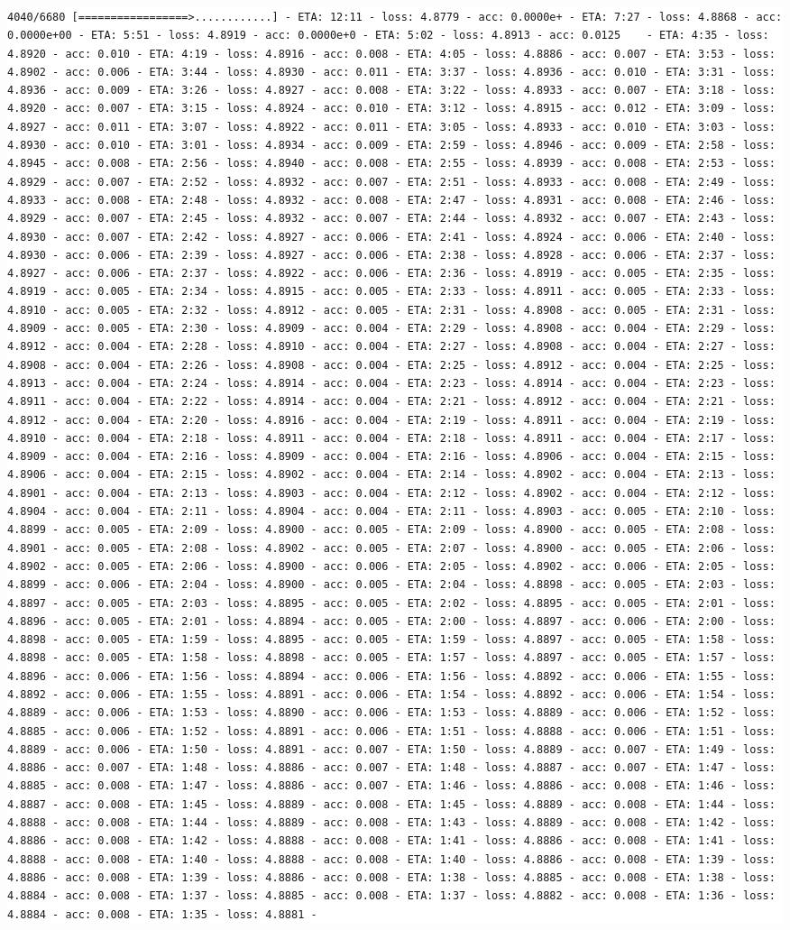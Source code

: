     4040/6680 [=================>............] - ETA: 12:11 - loss: 4.8779 - acc: 0.0000e+ - ETA: 7:27 - loss: 4.8868 - acc: 0.0000e+00 - ETA: 5:51 - loss: 4.8919 - acc: 0.0000e+0 - ETA: 5:02 - loss: 4.8913 - acc: 0.0125    - ETA: 4:35 - loss: 4.8920 - acc: 0.010 - ETA: 4:19 - loss: 4.8916 - acc: 0.008 - ETA: 4:05 - loss: 4.8886 - acc: 0.007 - ETA: 3:53 - loss: 4.8902 - acc: 0.006 - ETA: 3:44 - loss: 4.8930 - acc: 0.011 - ETA: 3:37 - loss: 4.8936 - acc: 0.010 - ETA: 3:31 - loss: 4.8936 - acc: 0.009 - ETA: 3:26 - loss: 4.8927 - acc: 0.008 - ETA: 3:22 - loss: 4.8933 - acc: 0.007 - ETA: 3:18 - loss: 4.8920 - acc: 0.007 - ETA: 3:15 - loss: 4.8924 - acc: 0.010 - ETA: 3:12 - loss: 4.8915 - acc: 0.012 - ETA: 3:09 - loss: 4.8927 - acc: 0.011 - ETA: 3:07 - loss: 4.8922 - acc: 0.011 - ETA: 3:05 - loss: 4.8933 - acc: 0.010 - ETA: 3:03 - loss: 4.8930 - acc: 0.010 - ETA: 3:01 - loss: 4.8934 - acc: 0.009 - ETA: 2:59 - loss: 4.8946 - acc: 0.009 - ETA: 2:58 - loss: 4.8945 - acc: 0.008 - ETA: 2:56 - loss: 4.8940 - acc: 0.008 - ETA: 2:55 - loss: 4.8939 - acc: 0.008 - ETA: 2:53 - loss: 4.8929 - acc: 0.007 - ETA: 2:52 - loss: 4.8932 - acc: 0.007 - ETA: 2:51 - loss: 4.8933 - acc: 0.008 - ETA: 2:49 - loss: 4.8933 - acc: 0.008 - ETA: 2:48 - loss: 4.8932 - acc: 0.008 - ETA: 2:47 - loss: 4.8931 - acc: 0.008 - ETA: 2:46 - loss: 4.8929 - acc: 0.007 - ETA: 2:45 - loss: 4.8932 - acc: 0.007 - ETA: 2:44 - loss: 4.8932 - acc: 0.007 - ETA: 2:43 - loss: 4.8930 - acc: 0.007 - ETA: 2:42 - loss: 4.8927 - acc: 0.006 - ETA: 2:41 - loss: 4.8924 - acc: 0.006 - ETA: 2:40 - loss: 4.8930 - acc: 0.006 - ETA: 2:39 - loss: 4.8927 - acc: 0.006 - ETA: 2:38 - loss: 4.8928 - acc: 0.006 - ETA: 2:37 - loss: 4.8927 - acc: 0.006 - ETA: 2:37 - loss: 4.8922 - acc: 0.006 - ETA: 2:36 - loss: 4.8919 - acc: 0.005 - ETA: 2:35 - loss: 4.8919 - acc: 0.005 - ETA: 2:34 - loss: 4.8915 - acc: 0.005 - ETA: 2:33 - loss: 4.8911 - acc: 0.005 - ETA: 2:33 - loss: 4.8910 - acc: 0.005 - ETA: 2:32 - loss: 4.8912 - acc: 0.005 - ETA: 2:31 - loss: 4.8908 - acc: 0.005 - ETA: 2:31 - loss: 4.8909 - acc: 0.005 - ETA: 2:30 - loss: 4.8909 - acc: 0.004 - ETA: 2:29 - loss: 4.8908 - acc: 0.004 - ETA: 2:29 - loss: 4.8912 - acc: 0.004 - ETA: 2:28 - loss: 4.8910 - acc: 0.004 - ETA: 2:27 - loss: 4.8908 - acc: 0.004 - ETA: 2:27 - loss: 4.8908 - acc: 0.004 - ETA: 2:26 - loss: 4.8908 - acc: 0.004 - ETA: 2:25 - loss: 4.8912 - acc: 0.004 - ETA: 2:25 - loss: 4.8913 - acc: 0.004 - ETA: 2:24 - loss: 4.8914 - acc: 0.004 - ETA: 2:23 - loss: 4.8914 - acc: 0.004 - ETA: 2:23 - loss: 4.8911 - acc: 0.004 - ETA: 2:22 - loss: 4.8914 - acc: 0.004 - ETA: 2:21 - loss: 4.8912 - acc: 0.004 - ETA: 2:21 - loss: 4.8912 - acc: 0.004 - ETA: 2:20 - loss: 4.8916 - acc: 0.004 - ETA: 2:19 - loss: 4.8911 - acc: 0.004 - ETA: 2:19 - loss: 4.8910 - acc: 0.004 - ETA: 2:18 - loss: 4.8911 - acc: 0.004 - ETA: 2:18 - loss: 4.8911 - acc: 0.004 - ETA: 2:17 - loss: 4.8909 - acc: 0.004 - ETA: 2:16 - loss: 4.8909 - acc: 0.004 - ETA: 2:16 - loss: 4.8906 - acc: 0.004 - ETA: 2:15 - loss: 4.8906 - acc: 0.004 - ETA: 2:15 - loss: 4.8902 - acc: 0.004 - ETA: 2:14 - loss: 4.8902 - acc: 0.004 - ETA: 2:13 - loss: 4.8901 - acc: 0.004 - ETA: 2:13 - loss: 4.8903 - acc: 0.004 - ETA: 2:12 - loss: 4.8902 - acc: 0.004 - ETA: 2:12 - loss: 4.8904 - acc: 0.004 - ETA: 2:11 - loss: 4.8904 - acc: 0.004 - ETA: 2:11 - loss: 4.8903 - acc: 0.005 - ETA: 2:10 - loss: 4.8899 - acc: 0.005 - ETA: 2:09 - loss: 4.8900 - acc: 0.005 - ETA: 2:09 - loss: 4.8900 - acc: 0.005 - ETA: 2:08 - loss: 4.8901 - acc: 0.005 - ETA: 2:08 - loss: 4.8902 - acc: 0.005 - ETA: 2:07 - loss: 4.8900 - acc: 0.005 - ETA: 2:06 - loss: 4.8902 - acc: 0.005 - ETA: 2:06 - loss: 4.8900 - acc: 0.006 - ETA: 2:05 - loss: 4.8902 - acc: 0.006 - ETA: 2:05 - loss: 4.8899 - acc: 0.006 - ETA: 2:04 - loss: 4.8900 - acc: 0.005 - ETA: 2:04 - loss: 4.8898 - acc: 0.005 - ETA: 2:03 - loss: 4.8897 - acc: 0.005 - ETA: 2:03 - loss: 4.8895 - acc: 0.005 - ETA: 2:02 - loss: 4.8895 - acc: 0.005 - ETA: 2:01 - loss: 4.8896 - acc: 0.005 - ETA: 2:01 - loss: 4.8894 - acc: 0.005 - ETA: 2:00 - loss: 4.8897 - acc: 0.006 - ETA: 2:00 - loss: 4.8898 - acc: 0.005 - ETA: 1:59 - loss: 4.8895 - acc: 0.005 - ETA: 1:59 - loss: 4.8897 - acc: 0.005 - ETA: 1:58 - loss: 4.8898 - acc: 0.005 - ETA: 1:58 - loss: 4.8898 - acc: 0.005 - ETA: 1:57 - loss: 4.8897 - acc: 0.005 - ETA: 1:57 - loss: 4.8896 - acc: 0.006 - ETA: 1:56 - loss: 4.8894 - acc: 0.006 - ETA: 1:56 - loss: 4.8892 - acc: 0.006 - ETA: 1:55 - loss: 4.8892 - acc: 0.006 - ETA: 1:55 - loss: 4.8891 - acc: 0.006 - ETA: 1:54 - loss: 4.8892 - acc: 0.006 - ETA: 1:54 - loss: 4.8889 - acc: 0.006 - ETA: 1:53 - loss: 4.8890 - acc: 0.006 - ETA: 1:53 - loss: 4.8889 - acc: 0.006 - ETA: 1:52 - loss: 4.8885 - acc: 0.006 - ETA: 1:52 - loss: 4.8891 - acc: 0.006 - ETA: 1:51 - loss: 4.8888 - acc: 0.006 - ETA: 1:51 - loss: 4.8889 - acc: 0.006 - ETA: 1:50 - loss: 4.8891 - acc: 0.007 - ETA: 1:50 - loss: 4.8889 - acc: 0.007 - ETA: 1:49 - loss: 4.8886 - acc: 0.007 - ETA: 1:48 - loss: 4.8886 - acc: 0.007 - ETA: 1:48 - loss: 4.8887 - acc: 0.007 - ETA: 1:47 - loss: 4.8885 - acc: 0.008 - ETA: 1:47 - loss: 4.8886 - acc: 0.007 - ETA: 1:46 - loss: 4.8886 - acc: 0.008 - ETA: 1:46 - loss: 4.8887 - acc: 0.008 - ETA: 1:45 - loss: 4.8889 - acc: 0.008 - ETA: 1:45 - loss: 4.8889 - acc: 0.008 - ETA: 1:44 - loss: 4.8888 - acc: 0.008 - ETA: 1:44 - loss: 4.8889 - acc: 0.008 - ETA: 1:43 - loss: 4.8889 - acc: 0.008 - ETA: 1:42 - loss: 4.8886 - acc: 0.008 - ETA: 1:42 - loss: 4.8888 - acc: 0.008 - ETA: 1:41 - loss: 4.8886 - acc: 0.008 - ETA: 1:41 - loss: 4.8888 - acc: 0.008 - ETA: 1:40 - loss: 4.8888 - acc: 0.008 - ETA: 1:40 - loss: 4.8886 - acc: 0.008 - ETA: 1:39 - loss: 4.8886 - acc: 0.008 - ETA: 1:39 - loss: 4.8886 - acc: 0.008 - ETA: 1:38 - loss: 4.8885 - acc: 0.008 - ETA: 1:38 - loss: 4.8884 - acc: 0.008 - ETA: 1:37 - loss: 4.8885 - acc: 0.008 - ETA: 1:37 - loss: 4.8882 - acc: 0.008 - ETA: 1:36 - loss: 4.8884 - acc: 0.008 - ETA: 1:35 - loss: 4.8881 -